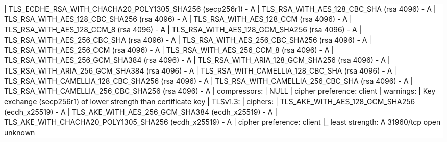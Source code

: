 |       TLS_ECDHE_RSA_WITH_CHACHA20_POLY1305_SHA256 (secp256r1) - A
|       TLS_RSA_WITH_AES_128_CBC_SHA (rsa 4096) - A
|       TLS_RSA_WITH_AES_128_CBC_SHA256 (rsa 4096) - A
|       TLS_RSA_WITH_AES_128_CCM (rsa 4096) - A
|       TLS_RSA_WITH_AES_128_CCM_8 (rsa 4096) - A
|       TLS_RSA_WITH_AES_128_GCM_SHA256 (rsa 4096) - A
|       TLS_RSA_WITH_AES_256_CBC_SHA (rsa 4096) - A
|       TLS_RSA_WITH_AES_256_CBC_SHA256 (rsa 4096) - A
|       TLS_RSA_WITH_AES_256_CCM (rsa 4096) - A
|       TLS_RSA_WITH_AES_256_CCM_8 (rsa 4096) - A
|       TLS_RSA_WITH_AES_256_GCM_SHA384 (rsa 4096) - A
|       TLS_RSA_WITH_ARIA_128_GCM_SHA256 (rsa 4096) - A
|       TLS_RSA_WITH_ARIA_256_GCM_SHA384 (rsa 4096) - A
|       TLS_RSA_WITH_CAMELLIA_128_CBC_SHA (rsa 4096) - A
|       TLS_RSA_WITH_CAMELLIA_128_CBC_SHA256 (rsa 4096) - A
|       TLS_RSA_WITH_CAMELLIA_256_CBC_SHA (rsa 4096) - A
|       TLS_RSA_WITH_CAMELLIA_256_CBC_SHA256 (rsa 4096) - A
|     compressors: 
|       NULL
|     cipher preference: client
|     warnings: 
|       Key exchange (secp256r1) of lower strength than certificate key
|   TLSv1.3: 
|     ciphers: 
|       TLS_AKE_WITH_AES_128_GCM_SHA256 (ecdh_x25519) - A
|       TLS_AKE_WITH_AES_256_GCM_SHA384 (ecdh_x25519) - A
|       TLS_AKE_WITH_CHACHA20_POLY1305_SHA256 (ecdh_x25519) - A
|     cipher preference: client
|_  least strength: A
31960/tcp open  unknown
